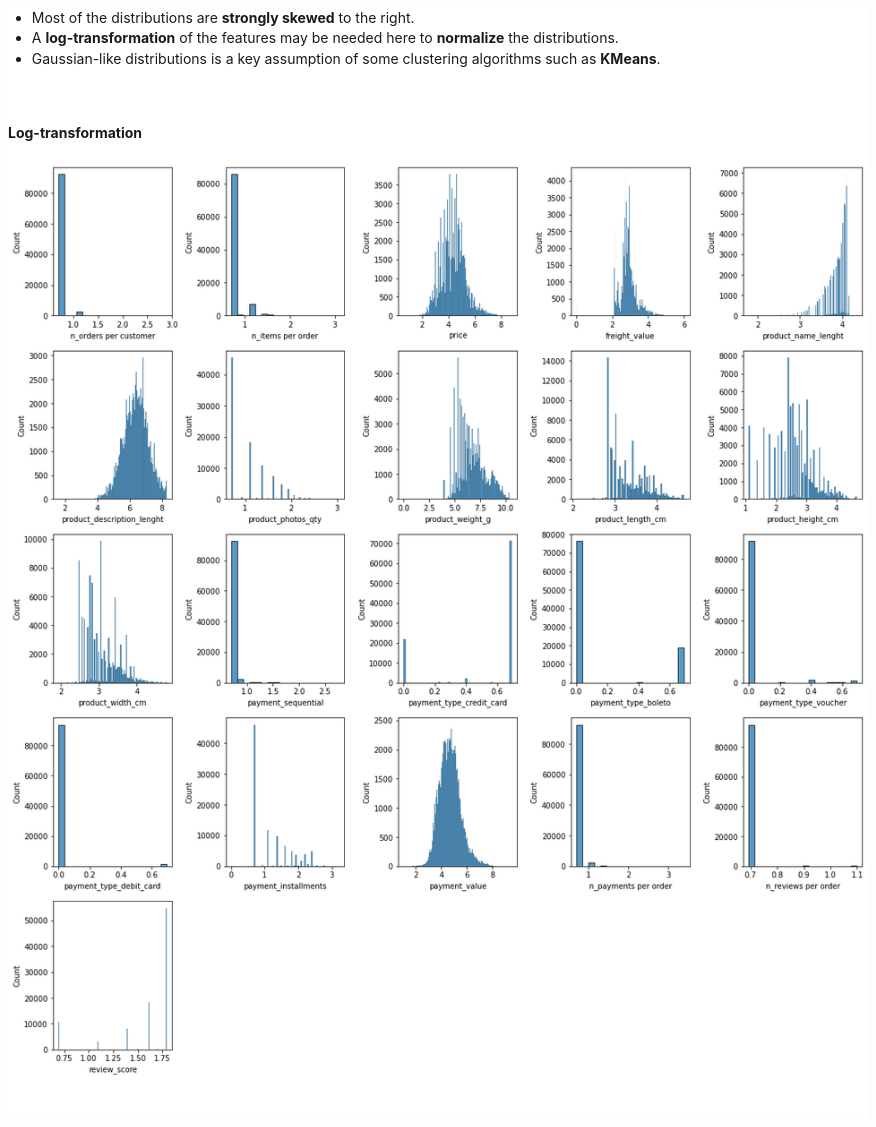 * Most of the distributions are **strongly skewed** to the right.
* A **log-transformation** of the features may be needed here to **normalize** the distributions.
* Gaussian-like distributions is a key assumption of some clustering algorithms such as **KMeans**.<p>&nbsp;</p>



#### **Log-transformation**



![](Images/log_transformed.png)<p>&nbsp;</p>
